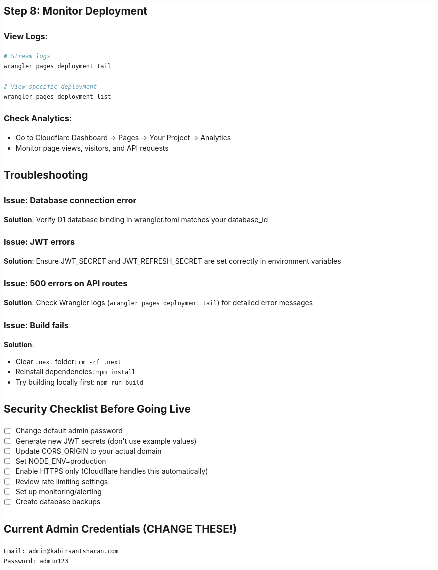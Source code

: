 ## Step 8: Monitor Deployment

### View Logs:
```bash
# Stream logs
wrangler pages deployment tail

# View specific deployment
wrangler pages deployment list
```

### Check Analytics:
- Go to Cloudflare Dashboard → Pages → Your Project → Analytics
- Monitor page views, visitors, and API requests

## Troubleshooting

### Issue: Database connection error
**Solution**: Verify D1 database binding in wrangler.toml matches your database_id

### Issue: JWT errors
**Solution**: Ensure JWT_SECRET and JWT_REFRESH_SECRET are set correctly in environment variables

### Issue: 500 errors on API routes
**Solution**: Check Wrangler logs (`wrangler pages deployment tail`) for detailed error messages

### Issue: Build fails
**Solution**:
- Clear `.next` folder: `rm -rf .next`
- Reinstall dependencies: `npm install`
- Try building locally first: `npm run build`

## Security Checklist Before Going Live

- [ ] Change default admin password
- [ ] Generate new JWT secrets (don't use example values)
- [ ] Update CORS_ORIGIN to your actual domain
- [ ] Set NODE_ENV=production
- [ ] Enable HTTPS only (Cloudflare handles this automatically)
- [ ] Review rate limiting settings
- [ ] Set up monitoring/alerting
- [ ] Create database backups

## Current Admin Credentials (CHANGE THESE!)

```
Email: admin@kabirsantsharan.com
Password: admin123
```
